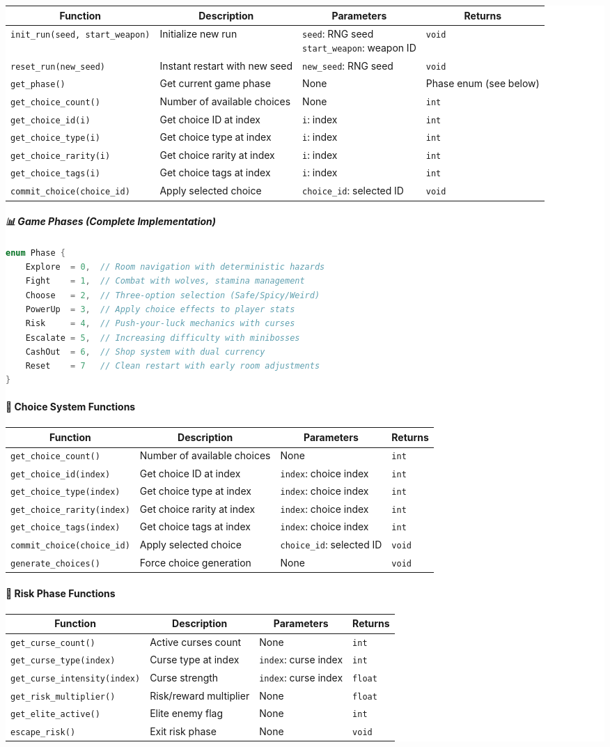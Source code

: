 | Function | Description | Parameters | Returns |
|----------|-------------|------------|----------|
| `init_run(seed, start_weapon)` | Initialize new run | `seed`: RNG seed<br>`start_weapon`: weapon ID | `void` |
| `reset_run(new_seed)` | Instant restart with new seed | `new_seed`: RNG seed | `void` |
| `get_phase()` | Get current game phase | None | Phase enum (see below) |
| `get_choice_count()` | Number of available choices | None | `int` |
| `get_choice_id(i)` | Get choice ID at index | `i`: index | `int` |
| `get_choice_type(i)` | Get choice type at index | `i`: index | `int` |
| `get_choice_rarity(i)` | Get choice rarity at index | `i`: index | `int` |
| `get_choice_tags(i)` | Get choice tags at index | `i`: index | `int` |
| `commit_choice(choice_id)` | Apply selected choice | `choice_id`: selected ID | `void` |

##### 📊 Game Phases (Complete Implementation)
```cpp
enum Phase {
    Explore  = 0,  // Room navigation with deterministic hazards
    Fight    = 1,  // Combat with wolves, stamina management
    Choose   = 2,  // Three-option selection (Safe/Spicy/Weird)
    PowerUp  = 3,  // Apply choice effects to player stats
    Risk     = 4,  // Push-your-luck mechanics with curses
    Escalate = 5,  // Increasing difficulty with minibosses
    CashOut  = 6,  // Shop system with dual currency
    Reset    = 7   // Clean restart with early room adjustments
}
```

#### 🎯 Choice System Functions
| Function | Description | Parameters | Returns |
|----------|-------------|------------|----------|
| `get_choice_count()` | Number of available choices | None | `int` |
| `get_choice_id(index)` | Get choice ID at index | `index`: choice index | `int` |
| `get_choice_type(index)` | Get choice type at index | `index`: choice index | `int` |
| `get_choice_rarity(index)` | Get choice rarity at index | `index`: choice index | `int` |
| `get_choice_tags(index)` | Get choice tags at index | `index`: choice index | `int` |
| `commit_choice(choice_id)` | Apply selected choice | `choice_id`: selected ID | `void` |
| `generate_choices()` | Force choice generation | None | `void` |

#### 🎲 Risk Phase Functions
| Function | Description | Parameters | Returns |
|----------|-------------|------------|----------|
| `get_curse_count()` | Active curses count | None | `int` |
| `get_curse_type(index)` | Curse type at index | `index`: curse index | `int` |
| `get_curse_intensity(index)` | Curse strength | `index`: curse index | `float` |
| `get_risk_multiplier()` | Risk/reward multiplier | None | `float` |
| `get_elite_active()` | Elite enemy flag | None | `int` |
| `escape_risk()` | Exit risk phase | None | `void` |
